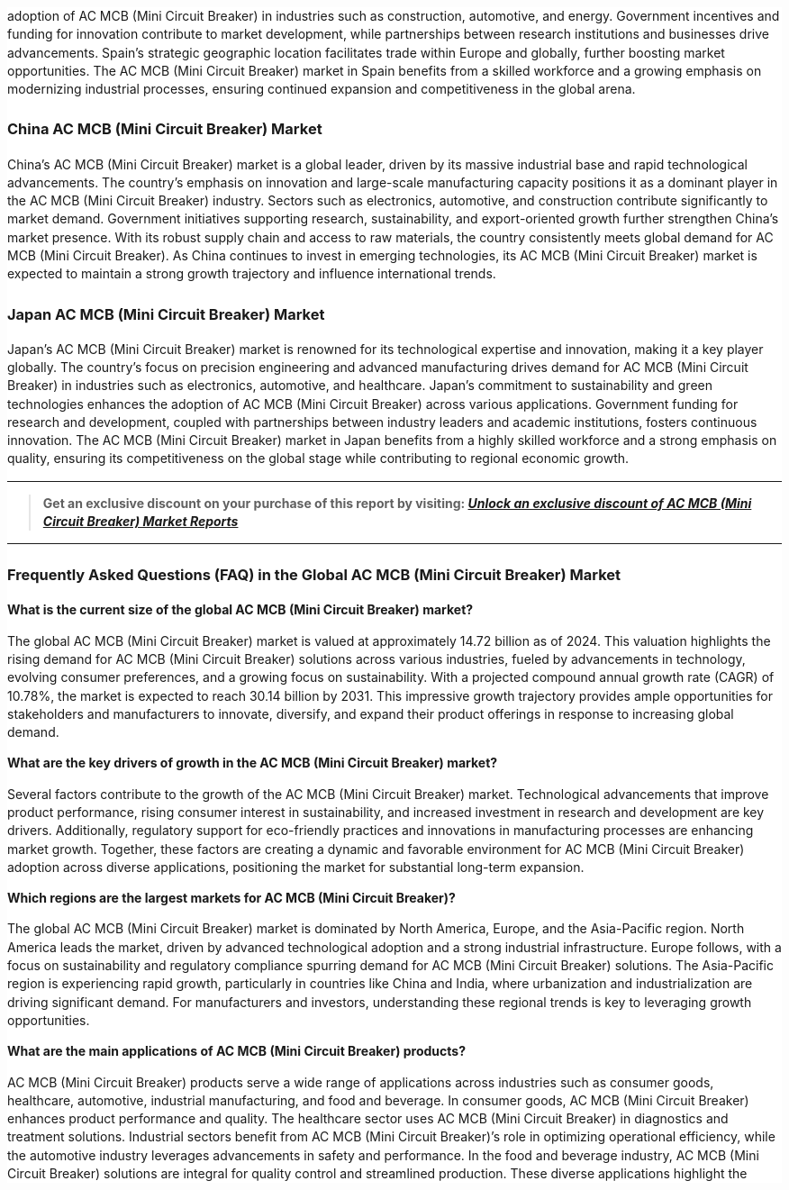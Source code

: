 adoption of AC MCB (Mini Circuit Breaker) in industries such as construction, automotive, and energy. Government incentives and funding for innovation contribute to market development, while partnerships between research institutions and businesses drive advancements. Spain&rsquo;s strategic geographic location facilitates trade within Europe and globally, further boosting market opportunities. The AC MCB (Mini Circuit Breaker) market in Spain benefits from a skilled workforce and a growing emphasis on modernizing industrial processes, ensuring continued expansion and competitiveness in the global arena.</p><h3>China AC MCB (Mini Circuit Breaker) Market</h3><p>China&rsquo;s AC MCB (Mini Circuit Breaker) market is a global leader, driven by its massive industrial base and rapid technological advancements. The country&rsquo;s emphasis on innovation and large-scale manufacturing capacity positions it as a dominant player in the AC MCB (Mini Circuit Breaker) industry. Sectors such as electronics, automotive, and construction contribute significantly to market demand. Government initiatives supporting research, sustainability, and export-oriented growth further strengthen China&rsquo;s market presence. With its robust supply chain and access to raw materials, the country consistently meets global demand for AC MCB (Mini Circuit Breaker). As China continues to invest in emerging technologies, its AC MCB (Mini Circuit Breaker) market is expected to maintain a strong growth trajectory and influence international trends.</p><h3>Japan AC MCB (Mini Circuit Breaker) Market</h3><p>Japan&rsquo;s AC MCB (Mini Circuit Breaker) market is renowned for its technological expertise and innovation, making it a key player globally. The country&rsquo;s focus on precision engineering and advanced manufacturing drives demand for AC MCB (Mini Circuit Breaker) in industries such as electronics, automotive, and healthcare. Japan&rsquo;s commitment to sustainability and green technologies enhances the adoption of AC MCB (Mini Circuit Breaker) across various applications. Government funding for research and development, coupled with partnerships between industry leaders and academic institutions, fosters continuous innovation. The AC MCB (Mini Circuit Breaker) market in Japan benefits from a highly skilled workforce and a strong emphasis on quality, ensuring its competitiveness on the global stage while contributing to regional economic growth.</p><hr /><blockquote><p><strong>Get an exclusive discount on your purchase of this report by visiting: <em><a href="://marketresearchpulse.com/ask-for-discount/86738?utm_source=Github&amp;utm_medium=0112">Unlock an exclusive discount of AC MCB (Mini Circuit Breaker) Market Reports</a></em>&nbsp;</strong></p></blockquote><hr /><h3>Frequently Asked Questions (FAQ) in the Global AC MCB (Mini Circuit Breaker) Market</h3><p><strong>What is the current size of the global AC MCB (Mini Circuit Breaker) market?</strong></p><p>The global AC MCB (Mini Circuit Breaker) market is valued at approximately 14.72 billion as of 2024. This valuation highlights the rising demand for AC MCB (Mini Circuit Breaker) solutions across various industries, fueled by advancements in technology, evolving consumer preferences, and a growing focus on sustainability. With a projected compound annual growth rate (CAGR) of 10.78%, the market is expected to reach 30.14 billion by 2031. This impressive growth trajectory provides ample opportunities for stakeholders and manufacturers to innovate, diversify, and expand their product offerings in response to increasing global demand.</p><p><strong>What are the key drivers of growth in the AC MCB (Mini Circuit Breaker) market?</strong></p><p>Several factors contribute to the growth of the AC MCB (Mini Circuit Breaker) market. Technological advancements that improve product performance, rising consumer interest in sustainability, and increased investment in research and development are key drivers. Additionally, regulatory support for eco-friendly practices and innovations in manufacturing processes are enhancing market growth. Together, these factors are creating a dynamic and favorable environment for AC MCB (Mini Circuit Breaker) adoption across diverse applications, positioning the market for substantial long-term expansion.</p><p><strong>Which regions are the largest markets for AC MCB (Mini Circuit Breaker)?</strong></p><p>The global AC MCB (Mini Circuit Breaker) market is dominated by North America, Europe, and the Asia-Pacific region. North America leads the market, driven by advanced technological adoption and a strong industrial infrastructure. Europe follows, with a focus on sustainability and regulatory compliance spurring demand for AC MCB (Mini Circuit Breaker) solutions. The Asia-Pacific region is experiencing rapid growth, particularly in countries like China and India, where urbanization and industrialization are driving significant demand. For manufacturers and investors, understanding these regional trends is key to leveraging growth opportunities.</p><p><strong>What are the main applications of AC MCB (Mini Circuit Breaker) products?</strong></p><p>AC MCB (Mini Circuit Breaker) products serve a wide range of applications across industries such as consumer goods, healthcare, automotive, industrial manufacturing, and food and beverage. In consumer goods, AC MCB (Mini Circuit Breaker) enhances product performance and quality. The healthcare sector uses AC MCB (Mini Circuit Breaker) in diagnostics and treatment solutions. Industrial sectors benefit from AC MCB (Mini Circuit Breaker)&rsquo;s role in optimizing operational efficiency, while the automotive industry leverages advancements in safety and performance. In the food and beverage industry, AC MCB (Mini Circuit Breaker) solutions are integral for quality control and streamlined production. These diverse applications highlight the